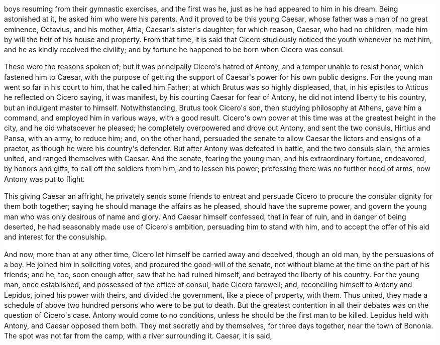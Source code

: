 boys resuming from their gymnastic exercises, and the first was
he, just as he had appeared to him in his dream.  Being
astonished at it, he asked him who were his parents.  And it
proved to be this young Caesar, whose father was a man of no
great eminence, Octavius, and his mother, Attia, Caesar's
sister's daughter; for which reason, Caesar, who had no
children, made him by will the heir of his house and property.
From that time, it is said that Cicero studiously noticed the
youth whenever he met him, and he as kindly received the
civility; and by fortune he happened to be born when Cicero was
consul.

These were the reasons spoken of; but it was principally
Cicero's hatred of Antony, and a temper unable to resist honor,
which fastened him to Caesar, with the purpose of getting the
support of Caesar's power for his own public designs.  For the
young man went so far in his court to him, that he called him
Father; at which Brutus was so highly displeased, that, in his
epistles to Atticus he reflected on Cicero saying, it was
manifest, by his courting Caesar for fear of Antony, he did not
intend liberty to his country, but an indulgent master to
himself.  Notwithstanding, Brutus took Cicero's son, then
studying philosophy at Athens, gave him a command, and employed
him in various ways, with a good result.  Cicero's own power at
this time was at the greatest height in the city, and he did
whatsoever he pleased; he completely overpowered and drove out
Antony, and sent the two consuls, Hirtius and Pansa, with an
army, to reduce him; and, on the other hand, persuaded the
senate to allow Caesar the lictors and ensigns of a praetor, as
though he were his country's defender.  But after Antony was
defeated in battle, and the two consuls slain, the armies
united, and ranged themselves with Caesar.  And the senate,
fearing the young man, and his extraordinary fortune,
endeavored, by honors and gifts, to call off the soldiers from
him, and to lessen his power; professing there was no further
need of arms, now Antony was put to flight.

This giving Caesar an affright, he privately sends some friends
to entreat and persuade Cicero to procure the consular dignity
for them both together; saying he should manage the affairs as
he pleased, should have the supreme power, and govern the young
man who was only desirous of name and glory.  And Caesar himself
confessed, that in fear of ruin, and in danger of being
deserted, he had seasonably made use of Cicero's ambition,
persuading him to stand with him, and to accept the offer of his
aid and interest for the consulship.

And now, more than at any other time, Cicero let himself be
carried away and deceived, though an old man, by the persuasions
of a boy.  He joined him in soliciting votes, and procured the
good-will of the senate, not without blame at the time on the
part of his friends; and he, too, soon enough after, saw that he
had ruined himself, and betrayed the liberty of his country.
For the young man, once established, and possessed of the office
of consul, bade Cicero farewell; and, reconciling himself to
Antony and Lepidus, joined his power with theirs, and divided
the government, like a piece of property, with them.  Thus
united, they made a schedule of above two hundred persons who
were to be put to death.  But the greatest contention in all
their debates was on the question of Cicero's case.  Antony
would come to no conditions, unless he should be the first man
to be killed.  Lepidus held with Antony, and Caesar opposed them
both.  They met secretly and by themselves, for three days
together, near the town of Bononia.  The spot was not far from
the camp, with a river surrounding it.  Caesar, it is said,